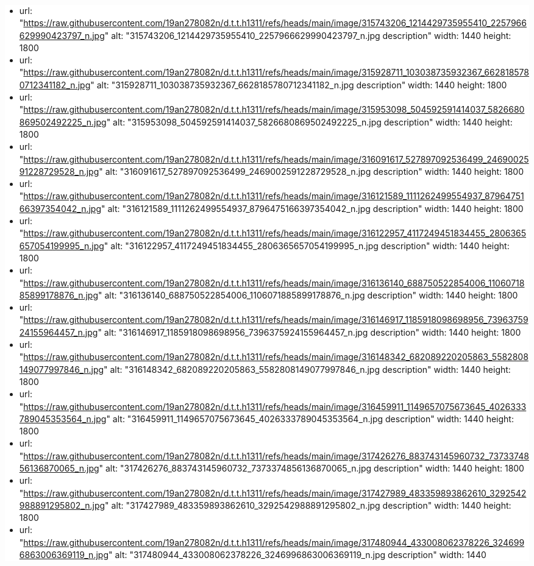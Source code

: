   - url: "https://raw.githubusercontent.com/19an278082n/d.t.t.h1311/refs/heads/main/image/315743206_1214429735955410_2257966629990423797_n.jpg"
    alt: "315743206_1214429735955410_2257966629990423797_n.jpg description"
    width: 1440
    height: 1800
  - url: "https://raw.githubusercontent.com/19an278082n/d.t.t.h1311/refs/heads/main/image/315928711_103038735932367_6628185780712341182_n.jpg"
    alt: "315928711_103038735932367_6628185780712341182_n.jpg description"
    width: 1440
    height: 1800
  - url: "https://raw.githubusercontent.com/19an278082n/d.t.t.h1311/refs/heads/main/image/315953098_504592591414037_5826680869502492225_n.jpg"
    alt: "315953098_504592591414037_5826680869502492225_n.jpg description"
    width: 1440
    height: 1800
  - url: "https://raw.githubusercontent.com/19an278082n/d.t.t.h1311/refs/heads/main/image/316091617_527897092536499_2469002591228729528_n.jpg"
    alt: "316091617_527897092536499_2469002591228729528_n.jpg description"
    width: 1440
    height: 1800
  - url: "https://raw.githubusercontent.com/19an278082n/d.t.t.h1311/refs/heads/main/image/316121589_1111262499554937_8796475166397354042_n.jpg"
    alt: "316121589_1111262499554937_8796475166397354042_n.jpg description"
    width: 1440
    height: 1800
  - url: "https://raw.githubusercontent.com/19an278082n/d.t.t.h1311/refs/heads/main/image/316122957_4117249451834455_2806365657054199995_n.jpg"
    alt: "316122957_4117249451834455_2806365657054199995_n.jpg description"
    width: 1440
    height: 1800
  - url: "https://raw.githubusercontent.com/19an278082n/d.t.t.h1311/refs/heads/main/image/316136140_688750522854006_1106071885899178876_n.jpg"
    alt: "316136140_688750522854006_1106071885899178876_n.jpg description"
    width: 1440
    height: 1800
  - url: "https://raw.githubusercontent.com/19an278082n/d.t.t.h1311/refs/heads/main/image/316146917_1185918098698956_7396375924155964457_n.jpg"
    alt: "316146917_1185918098698956_7396375924155964457_n.jpg description"
    width: 1440
    height: 1800
  - url: "https://raw.githubusercontent.com/19an278082n/d.t.t.h1311/refs/heads/main/image/316148342_682089220205863_5582808149077997846_n.jpg"
    alt: "316148342_682089220205863_5582808149077997846_n.jpg description"
    width: 1440
    height: 1800
  - url: "https://raw.githubusercontent.com/19an278082n/d.t.t.h1311/refs/heads/main/image/316459911_1149657075673645_4026333789045353564_n.jpg"
    alt: "316459911_1149657075673645_4026333789045353564_n.jpg description"
    width: 1440
    height: 1800
  - url: "https://raw.githubusercontent.com/19an278082n/d.t.t.h1311/refs/heads/main/image/317426276_883743145960732_7373374856136870065_n.jpg"
    alt: "317426276_883743145960732_7373374856136870065_n.jpg description"
    width: 1440
    height: 1800
  - url: "https://raw.githubusercontent.com/19an278082n/d.t.t.h1311/refs/heads/main/image/317427989_483359893862610_3292542988891295802_n.jpg"
    alt: "317427989_483359893862610_3292542988891295802_n.jpg description"
    width: 1440
    height: 1800
  - url: "https://raw.githubusercontent.com/19an278082n/d.t.t.h1311/refs/heads/main/image/317480944_433008062378226_3246996863006369119_n.jpg"
    alt: "317480944_433008062378226_3246996863006369119_n.jpg description"
    width: 1440
